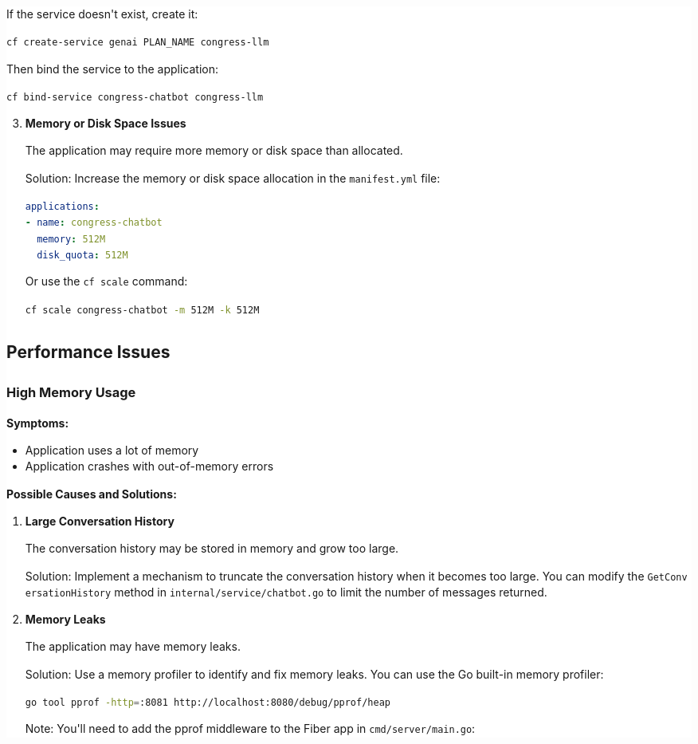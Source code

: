    If the service doesn't exist, create it:

   ```bash
   cf create-service genai PLAN_NAME congress-llm
   ```

   Then bind the service to the application:

   ```bash
   cf bind-service congress-chatbot congress-llm
   ```

3. **Memory or Disk Space Issues**

   The application may require more memory or disk space than allocated.

   Solution: Increase the memory or disk space allocation in the `manifest.yml` file:

   ```yaml
   applications:
   - name: congress-chatbot
     memory: 512M
     disk_quota: 512M
   ```

   Or use the `cf scale` command:

   ```bash
   cf scale congress-chatbot -m 512M -k 512M
   ```

## Performance Issues

### High Memory Usage

**Symptoms:**
- Application uses a lot of memory
- Application crashes with out-of-memory errors

**Possible Causes and Solutions:**

1. **Large Conversation History**

   The conversation history may be stored in memory and grow too large.

   Solution: Implement a mechanism to truncate the conversation history when it becomes too large. You can modify the `GetConversationHistory` method in `internal/service/chatbot.go` to limit the number of messages returned.

2. **Memory Leaks**

   The application may have memory leaks.

   Solution: Use a memory profiler to identify and fix memory leaks. You can use the Go built-in memory profiler:

   ```bash
   go tool pprof -http=:8081 http://localhost:8080/debug/pprof/heap
   ```

   Note: You'll need to add the pprof middleware to the Fiber app in `cmd/server/main.go`:
